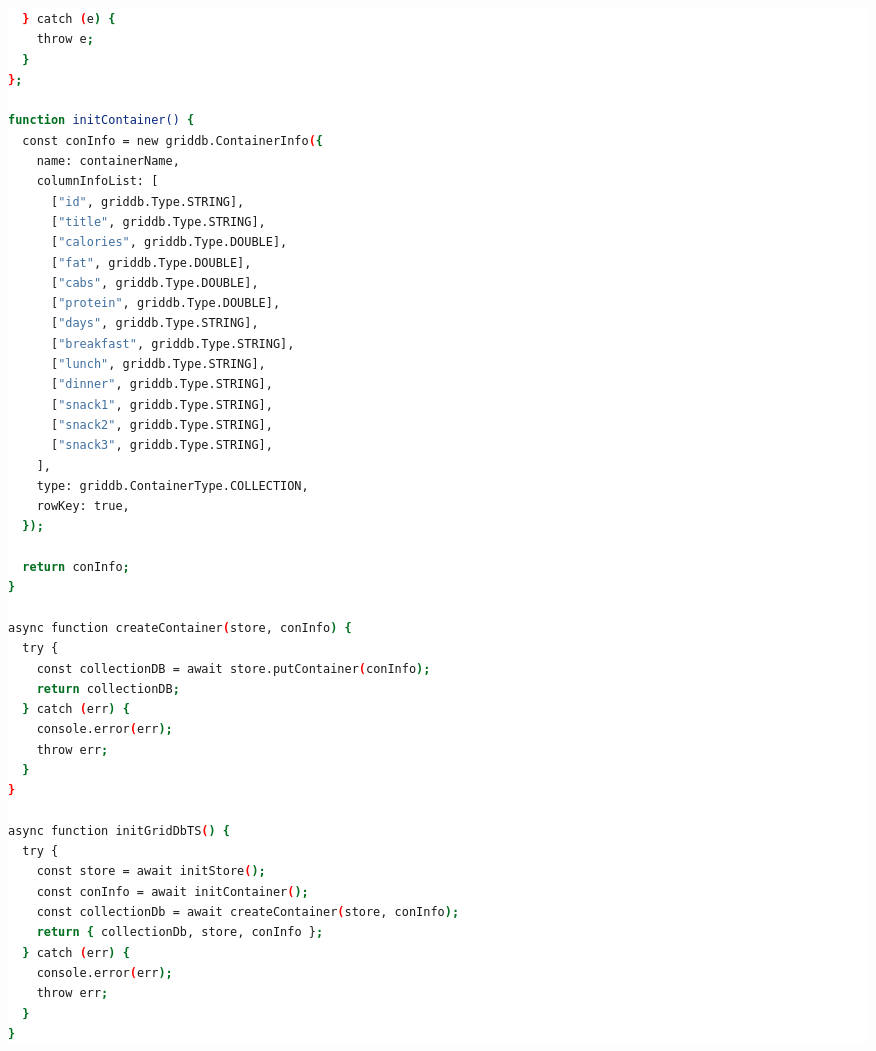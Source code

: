 ```bash
  } catch (e) {
    throw e;
  }
};

function initContainer() {
  const conInfo = new griddb.ContainerInfo({
    name: containerName,
    columnInfoList: [
      ["id", griddb.Type.STRING],
      ["title", griddb.Type.STRING],
      ["calories", griddb.Type.DOUBLE],
      ["fat", griddb.Type.DOUBLE],
      ["cabs", griddb.Type.DOUBLE],
      ["protein", griddb.Type.DOUBLE],
      ["days", griddb.Type.STRING],
      ["breakfast", griddb.Type.STRING],
      ["lunch", griddb.Type.STRING],
      ["dinner", griddb.Type.STRING],
      ["snack1", griddb.Type.STRING],
      ["snack2", griddb.Type.STRING],
      ["snack3", griddb.Type.STRING],
    ],
    type: griddb.ContainerType.COLLECTION,
    rowKey: true,
  });

  return conInfo;
}

async function createContainer(store, conInfo) {
  try {
    const collectionDB = await store.putContainer(conInfo);
    return collectionDB;
  } catch (err) {
    console.error(err);
    throw err;
  }
}

async function initGridDbTS() {
  try {
    const store = await initStore();
    const conInfo = await initContainer();
    const collectionDb = await createContainer(store, conInfo);
    return { collectionDb, store, conInfo };
  } catch (err) {
    console.error(err);
    throw err;
  }
}
```
